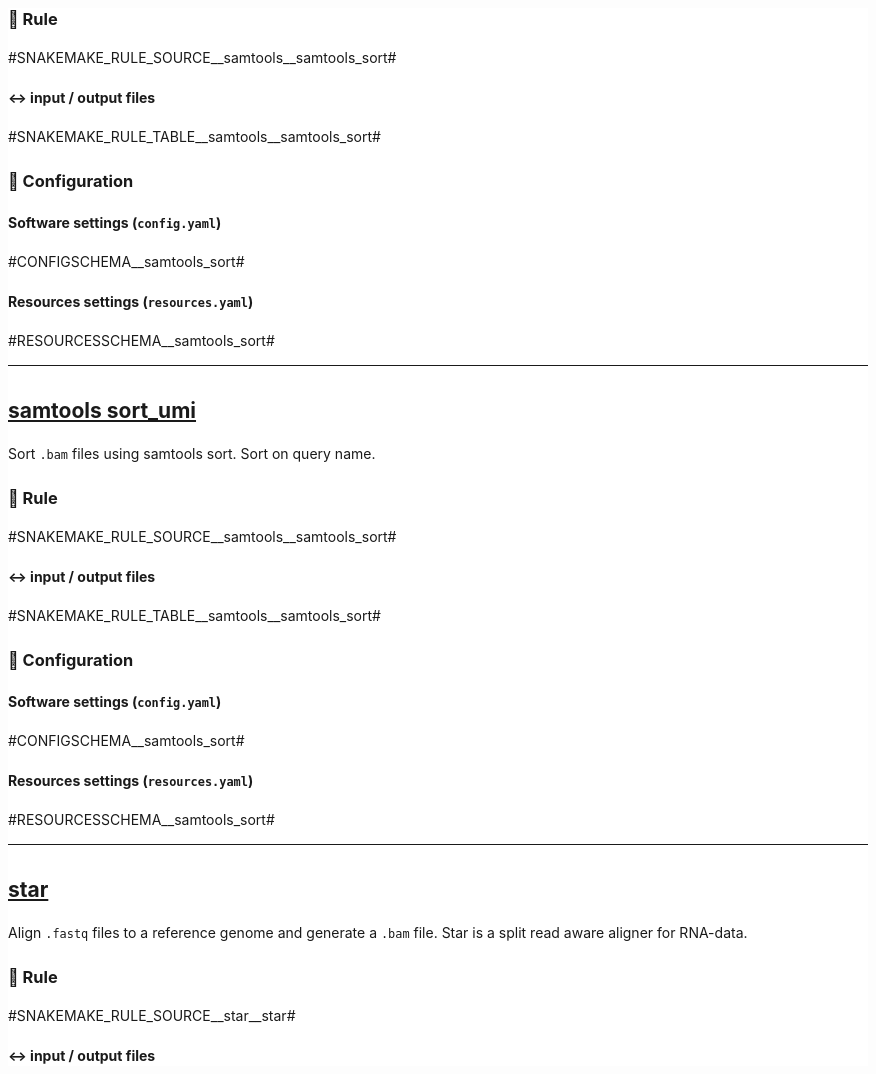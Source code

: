 ### :snake: Rule

#SNAKEMAKE_RULE_SOURCE__samtools__samtools_sort#

#### :left_right_arrow: input / output files

#SNAKEMAKE_RULE_TABLE__samtools__samtools_sort#

### :wrench: Configuration

#### Software settings (`config.yaml`)

#CONFIGSCHEMA__samtools_sort#

#### Resources settings (`resources.yaml`)

#RESOURCESSCHEMA__samtools_sort#

---

## [samtools sort_umi](http://www.htslib.org/doc/samtools-sort.html)
Sort `.bam` files using samtools sort. Sort on query name.

### :snake: Rule

#SNAKEMAKE_RULE_SOURCE__samtools__samtools_sort#

#### :left_right_arrow: input / output files

#SNAKEMAKE_RULE_TABLE__samtools__samtools_sort#

### :wrench: Configuration

#### Software settings (`config.yaml`)

#CONFIGSCHEMA__samtools_sort#

#### Resources settings (`resources.yaml`)

#RESOURCESSCHEMA__samtools_sort#

---

## [star](https://github.com/alexdobin/STAR)
Align `.fastq` files to a reference genome and generate a `.bam` file. Star is a split read aware aligner for RNA-data.

### :snake: Rule

#SNAKEMAKE_RULE_SOURCE__star__star#

#### :left_right_arrow: input / output files
